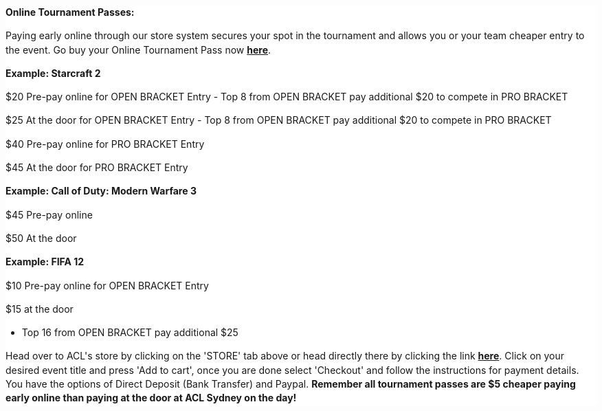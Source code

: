 


**Online Tournament Passes:**

Paying early online through our store system secures your spot in the tournament and allows you or your team cheaper entry to the event. Go buy your Online Tournament Pass now 
**[here](http://www.aclpro.com.au/forums/store/category/4-tournament-passes-prepay-prices-/)**.






**Example: Starcraft 2**



$20 Pre-pay online for OPEN BRACKET Entry - Top 8 from OPEN BRACKET pay additional $20 to compete in PRO BRACKET


$25 At the door for OPEN BRACKET Entry - Top 8 from OPEN BRACKET pay additional $20 to compete in PRO BRACKET



$40 Pre-pay online for PRO BRACKET Entry

$45 At the door for PRO BRACKET Entry






**Example: Call of Duty: Modern Warfare 3**



$45 Pre-pay online

$50 At the door






**Example: FIFA 12**



$10 Pre-pay online for OPEN BRACKET Entry

$15 at the door


 - Top 16 from OPEN BRACKET pay additional $25





Head over to ACL's store by clicking on the 'STORE' tab above or head directly there by clicking the link 
**[here](http://www.aclpro.com.au/forums/store/category/4-tournament-passes-prepay-prices-/)**. Click on your desired event title and press 'Add to cart', once you are done select 'Checkout' and follow the instructions for payment details. You have the options of Direct Deposit (Bank Transfer) and Paypal. 
**Remember all tournament passes are $5 cheaper paying early online than paying at the door at ACL Sydney on the day!**
